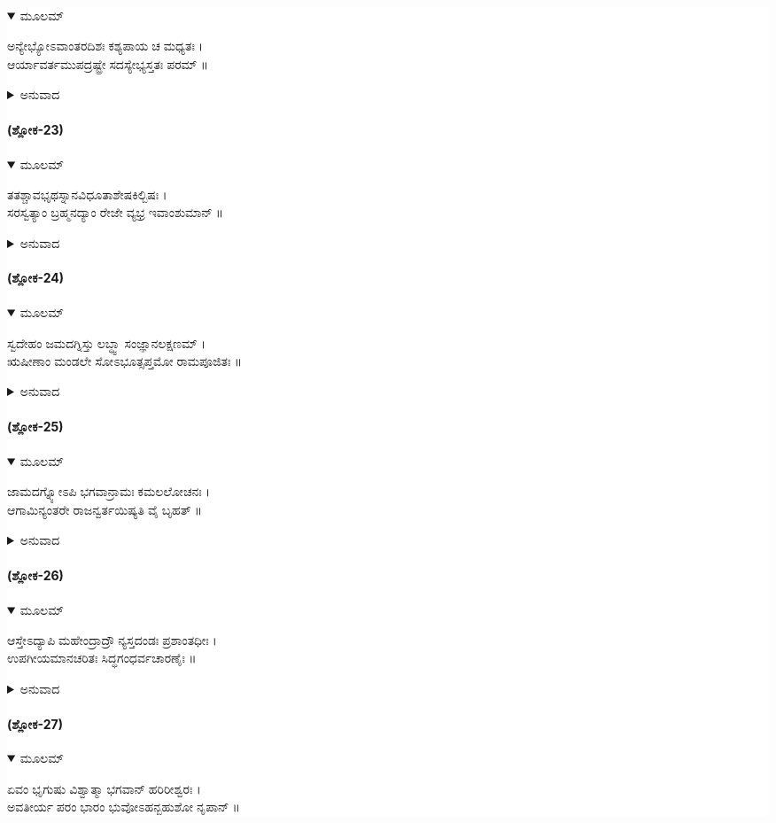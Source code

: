 
<details open><summary>ಮೂಲಮ್</summary>

ಅನ್ಯೇಭ್ಯೋಽವಾಂತರದಿಶಃ ಕಶ್ಯಪಾಯ ಚ ಮಧ್ಯತಃ ।  
ಆರ್ಯಾವರ್ತಮುಪದ್ರಷ್ಟ್ರೇ ಸದಸ್ಯೇಭ್ಯಸ್ತತಃ ಪರಮ್ ॥
</details>

<details><summary>ಅನುವಾದ</summary></details>

#### (ಶ್ಲೋಕ-23)


<details open><summary>ಮೂಲಮ್</summary>

ತತಶ್ಚಾವಭೃಥಸ್ನಾನವಿಧೂತಾಶೇಷಕಿಲ್ಬಿಷಃ ।  
ಸರಸ್ವತ್ಯಾಂ ಬ್ರಹ್ಮನದ್ಯಾಂ ರೇಜೇ ವ್ಯಭ್ರ ಇವಾಂಶುಮಾನ್ ॥
</details>

<details><summary>ಅನುವಾದ</summary></details>

#### (ಶ್ಲೋಕ-24)


<details open><summary>ಮೂಲಮ್</summary>

ಸ್ವದೇಹಂ ಜಮದಗ್ನಿಸ್ತು ಲಬ್ಧ್ವಾ ಸಂಜ್ಞಾನಲಕ್ಷಣಮ್ ।  
ಋಷೀಣಾಂ ಮಂಡಲೇ ಸೋಽಭೂತ್ಸಪ್ತಮೋ ರಾಮಪೂಜಿತಃ ॥
</details>

<details><summary>ಅನುವಾದ</summary></details>

#### (ಶ್ಲೋಕ-25)


<details open><summary>ಮೂಲಮ್</summary>

ಜಾಮದಗ್ನ್ಯೋಽಪಿ ಭಗವಾನ್ರಾಮಃ ಕಮಲಲೋಚನಃ ।  
ಆಗಾಮಿನ್ಯಂತರೇ ರಾಜನ್ವರ್ತಯಿಷ್ಯತಿ ವೈ ಬೃಹತ್ ॥
</details>

<details><summary>ಅನುವಾದ</summary></details>

#### (ಶ್ಲೋಕ-26)


<details open><summary>ಮೂಲಮ್</summary>

ಆಸ್ತೇಽದ್ಯಾಪಿ ಮಹೇಂದ್ರಾದ್ರೌ ನ್ಯಸ್ತದಂಡಃ ಪ್ರಶಾಂತಧೀಃ ।  
ಉಪಗೀಯಮಾನಚರಿತಃ ಸಿದ್ಧಗಂಧರ್ವಚಾರಣೈಃ ॥
</details>

<details><summary>ಅನುವಾದ</summary></details>

#### (ಶ್ಲೋಕ-27)


<details open><summary>ಮೂಲಮ್</summary>

ಏವಂ ಭೃಗುಷು ವಿಶ್ವಾತ್ಮಾ ಭಗವಾನ್ ಹರಿರೀಶ್ವರಃ ।  
ಅವತೀರ್ಯ ಪರಂ ಭಾರಂ ಭುವೋಽಹನ್ಬಹುಶೋ ನೃಪಾನ್ ॥
</details>
